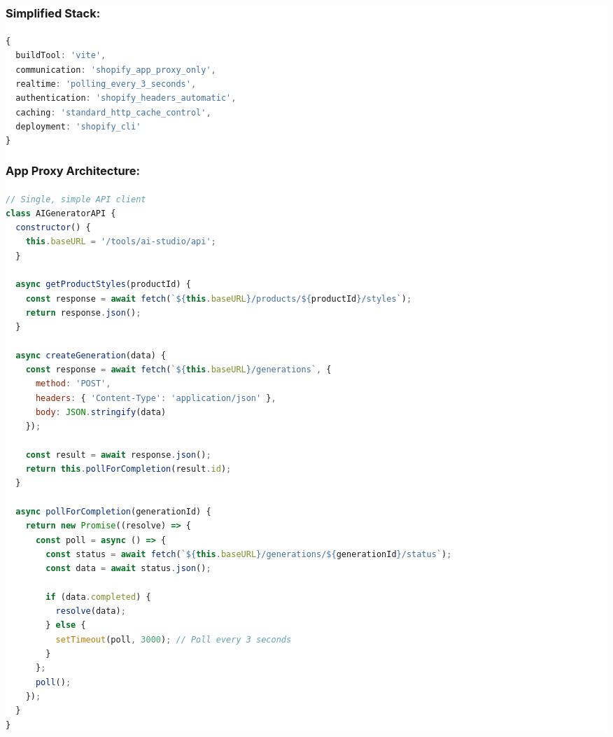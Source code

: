 ### Simplified Stack:
```typescript
{
  buildTool: 'vite',
  communication: 'shopify_app_proxy_only',
  realtime: 'polling_every_3_seconds',
  authentication: 'shopify_headers_automatic',
  caching: 'standard_http_cache_control',
  deployment: 'shopify_cli'
}
```

### App Proxy Architecture:
```javascript
// Single, simple API client
class AIGeneratorAPI {
  constructor() {
    this.baseURL = '/tools/ai-studio/api';
  }

  async getProductStyles(productId) {
    const response = await fetch(`${this.baseURL}/products/${productId}/styles`);
    return response.json();
  }

  async createGeneration(data) {
    const response = await fetch(`${this.baseURL}/generations`, {
      method: 'POST',
      headers: { 'Content-Type': 'application/json' },
      body: JSON.stringify(data)
    });
    
    const result = await response.json();
    return this.pollForCompletion(result.id);
  }

  async pollForCompletion(generationId) {
    return new Promise((resolve) => {
      const poll = async () => {
        const status = await fetch(`${this.baseURL}/generations/${generationId}/status`);
        const data = await status.json();
        
        if (data.completed) {
          resolve(data);
        } else {
          setTimeout(poll, 3000); // Poll every 3 seconds
        }
      };
      poll();
    });
  }
}
```
